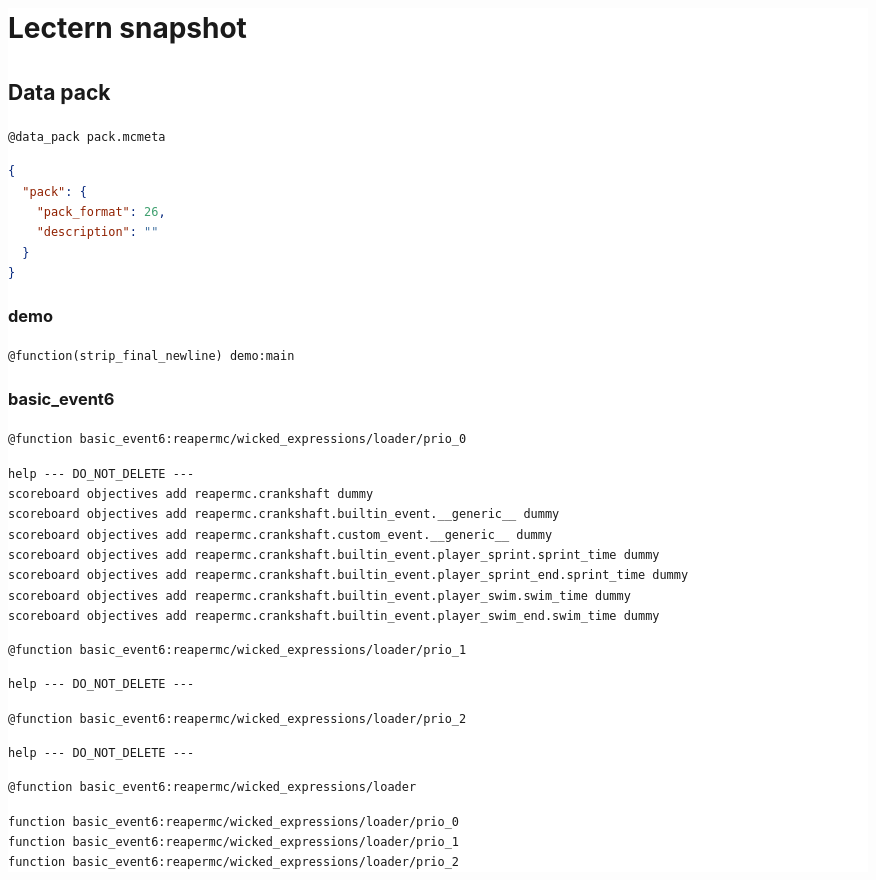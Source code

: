 # Lectern snapshot

## Data pack

`@data_pack pack.mcmeta`

```json
{
  "pack": {
    "pack_format": 26,
    "description": ""
  }
}
```

### demo

`@function(strip_final_newline) demo:main`

```mcfunction

```

### basic_event6

`@function basic_event6:reapermc/wicked_expressions/loader/prio_0`

```mcfunction
help --- DO_NOT_DELETE ---
scoreboard objectives add reapermc.crankshaft dummy
scoreboard objectives add reapermc.crankshaft.builtin_event.__generic__ dummy
scoreboard objectives add reapermc.crankshaft.custom_event.__generic__ dummy
scoreboard objectives add reapermc.crankshaft.builtin_event.player_sprint.sprint_time dummy
scoreboard objectives add reapermc.crankshaft.builtin_event.player_sprint_end.sprint_time dummy
scoreboard objectives add reapermc.crankshaft.builtin_event.player_swim.swim_time dummy
scoreboard objectives add reapermc.crankshaft.builtin_event.player_swim_end.swim_time dummy
```

`@function basic_event6:reapermc/wicked_expressions/loader/prio_1`

```mcfunction
help --- DO_NOT_DELETE ---
```

`@function basic_event6:reapermc/wicked_expressions/loader/prio_2`

```mcfunction
help --- DO_NOT_DELETE ---
```

`@function basic_event6:reapermc/wicked_expressions/loader`

```mcfunction
function basic_event6:reapermc/wicked_expressions/loader/prio_0
function basic_event6:reapermc/wicked_expressions/loader/prio_1
function basic_event6:reapermc/wicked_expressions/loader/prio_2
```
